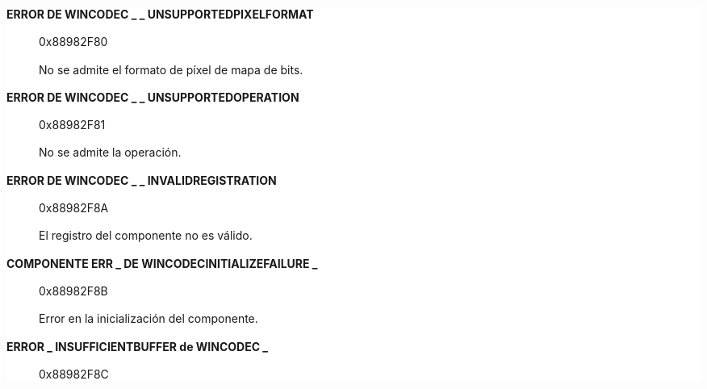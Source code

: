<span id="WINCODEC_ERR_UNSUPPORTEDPIXELFORMAT"></span><span id="wincodec_err_unsupportedpixelformat"></span>**ERROR DE WINCODEC \_ \_ UNSUPPORTEDPIXELFORMAT**
</dt> <dd> <dl> <dt>

0x88982F80
</dt> <dt>



No se admite el formato de píxel de mapa de bits.


</dt> </dl> </dd> <dt>

<span id="WINCODEC_ERR_UNSUPPORTEDOPERATION"></span><span id="wincodec_err_unsupportedoperation"></span>**ERROR DE WINCODEC \_ \_ UNSUPPORTEDOPERATION**
</dt> <dd> <dl> <dt>

0x88982F81
</dt> <dt>



No se admite la operación.


</dt> </dl> </dd> <dt>

<span id="WINCODEC_ERR_INVALIDREGISTRATION"></span><span id="wincodec_err_invalidregistration"></span>**ERROR DE WINCODEC \_ \_ INVALIDREGISTRATION**
</dt> <dd> <dl> <dt>

0x88982F8A
</dt> <dt>



El registro del componente no es válido.


</dt> </dl> </dd> <dt>

<span id="WINCODEC_ERR_COMPONENTINITIALIZEFAILURE"></span><span id="wincodec_err_componentinitializefailure"></span>**COMPONENTE ERR \_ DE WINCODECINITIALIZEFAILURE \_**
</dt> <dd> <dl> <dt>

0x88982F8B
</dt> <dt>



Error en la inicialización del componente.


</dt> </dl> </dd> <dt>

<span id="WINCODEC_ERR_INSUFFICIENTBUFFER"></span><span id="wincodec_err_insufficientbuffer"></span>**ERROR \_ INSUFFICIENTBUFFER de WINCODEC \_**
</dt> <dd> <dl> <dt>

0x88982F8C
</dt> <dt>



